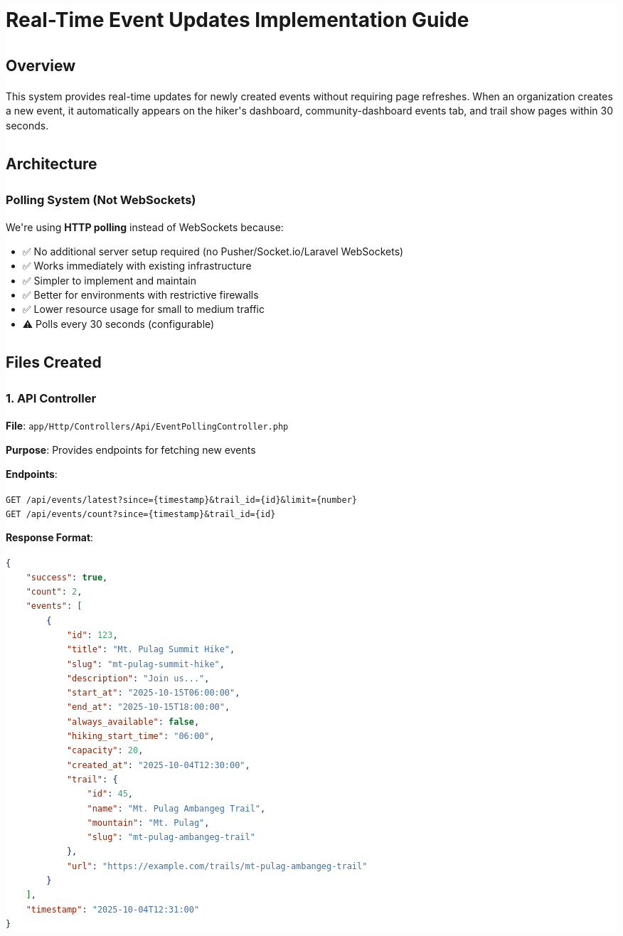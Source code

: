 # Real-Time Event Updates Implementation Guide

## Overview
This system provides real-time updates for newly created events without requiring page refreshes. When an organization creates a new event, it automatically appears on the hiker's dashboard, community-dashboard events tab, and trail show pages within 30 seconds.

## Architecture

### Polling System (Not WebSockets)
We're using **HTTP polling** instead of WebSockets because:
- ✅ No additional server setup required (no Pusher/Socket.io/Laravel WebSockets)
- ✅ Works immediately with existing infrastructure
- ✅ Simpler to implement and maintain
- ✅ Better for environments with restrictive firewalls
- ✅ Lower resource usage for small to medium traffic
- ⚠️ Polls every 30 seconds (configurable)

## Files Created

### 1. API Controller
**File**: `app/Http/Controllers/Api/EventPollingController.php`

**Purpose**: Provides endpoints for fetching new events

**Endpoints**:
```
GET /api/events/latest?since={timestamp}&trail_id={id}&limit={number}
GET /api/events/count?since={timestamp}&trail_id={id}
```

**Response Format**:
```json
{
    "success": true,
    "count": 2,
    "events": [
        {
            "id": 123,
            "title": "Mt. Pulag Summit Hike",
            "slug": "mt-pulag-summit-hike",
            "description": "Join us...",
            "start_at": "2025-10-15T06:00:00",
            "end_at": "2025-10-15T18:00:00",
            "always_available": false,
            "hiking_start_time": "06:00",
            "capacity": 20,
            "created_at": "2025-10-04T12:30:00",
            "trail": {
                "id": 45,
                "name": "Mt. Pulag Ambangeg Trail",
                "mountain": "Mt. Pulag",
                "slug": "mt-pulag-ambangeg-trail"
            },
            "url": "https://example.com/trails/mt-pulag-ambangeg-trail"
        }
    ],
    "timestamp": "2025-10-04T12:31:00"
}
```
